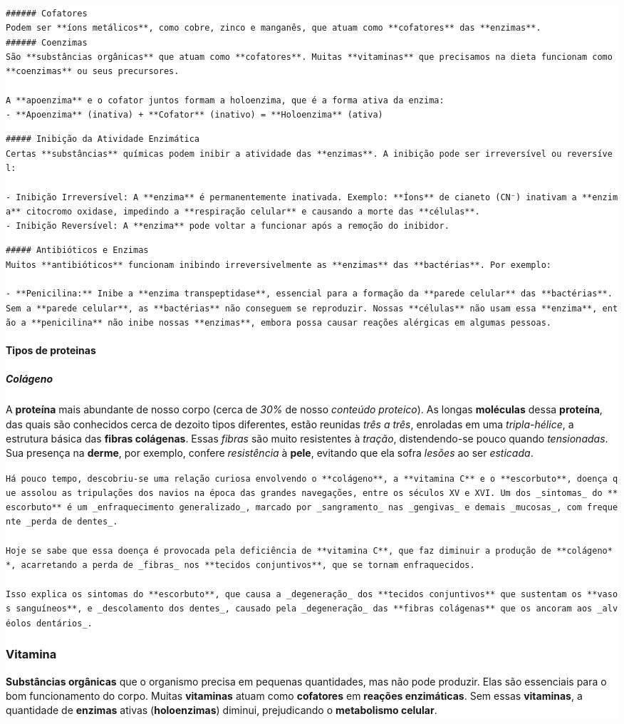 ```ad-summary
###### Cofatores
Podem ser **íons metálicos**, como cobre, zinco e manganês, que atuam como **cofatores** das **enzimas**.
###### Coenzimas
São **substâncias orgânicas** que atuam como **cofatores**. Muitas **vitaminas** que precisamos na dieta funcionam como **coenzimas** ou seus precursores.

A **apoenzima** e o cofator juntos formam a holoenzima, que é a forma ativa da enzima:
- **Apoenzima** (inativa) + **Cofator** (inativo) = **Holoenzima** (ativa)

```

```ad-note
##### Inibição da Atividade Enzimática
Certas **substâncias** químicas podem inibir a atividade das **enzimas**. A inibição pode ser irreversível ou reversível:

- Inibição Irreversível: A **enzima** é permanentemente inativada. Exemplo: **Íons** de cianeto (CN⁻) inativam a **enzima** citocromo oxidase, impedindo a **respiração celular** e causando a morte das **células**.
- Inibição Reversível: A **enzima** pode voltar a funcionar após a remoção do inibidor.
```

```ad-info
##### Antibióticos e Enzimas
Muitos **antibióticos** funcionam inibindo irreversivelmente as **enzimas** das **bactérias**. Por exemplo:

- **Penicilina:** Inibe a **enzima transpeptidase**, essencial para a formação da **parede celular** das **bactérias**. Sem a **parede celular**, as **bactérias** não conseguem se reproduzir. Nossas **células** não usam essa **enzima**, então a **penicilina** não inibe nossas **enzimas**, embora possa causar reações alérgicas em algumas pessoas.
```
#### Tipos de proteinas
##### Colágeno
A **proteína** mais abundante de nosso corpo (cerca de _30%_ de nosso _conteúdo proteico_). As longas **moléculas** dessa **proteína**, das quais são conhecidos cerca de dezoito tipos diferentes, estão reunidas _três a três_, enroladas em uma _tripla-hélice_, a estrutura básica das **fibras colágenas**. Essas _fibras_ são muito resistentes à _tração_, distendendo-se pouco quando _tensionadas_. Sua presença na **derme**, por exemplo, confere _resistência_ à **pele**, evitando que ela sofra _lesões_ ao ser _esticada_.

```ad-info
Há pouco tempo, descobriu-se uma relação curiosa envolvendo o **colágeno**, a **vitamina C** e o **escorbuto**, doença que assolou as tripulações dos navios na época das grandes navegações, entre os séculos XV e XVI. Um dos _sintomas_ do **escorbuto** é um _enfraquecimento generalizado_, marcado por _sangramento_ nas _gengivas_ e demais _mucosas_, com frequente _perda de dentes_. 

Hoje se sabe que essa doença é provocada pela deficiência de **vitamina C**, que faz diminuir a produção de **colágeno**, acarretando a perda de _fibras_ nos **tecidos conjuntivos**, que se tornam enfraquecidos.

Isso explica os sintomas do **escorbuto**, que causa a _degeneração_ dos **tecidos conjuntivos** que sustentam os **vasos sanguíneos**, e _descolamento dos dentes_, causado pela _degeneração_ das **fibras colágenas** que os ancoram aos _alvéolos dentários_. 
```
### Vitamina 
**Substâncias orgânicas** que o organismo precisa em pequenas quantidades, mas não pode produzir. Elas são essenciais para o bom funcionamento do corpo. Muitas **vitaminas** atuam como **cofatores** em **reações enzimáticas**. Sem essas **vitaminas**, a quantidade de **enzimas** ativas (**holoenzimas**) diminui, prejudicando o **metabolismo celular**.
